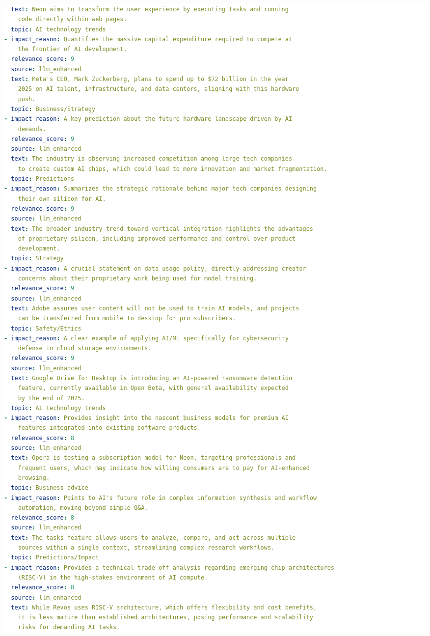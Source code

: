 ```yaml
  text: Neon aims to transform the user experience by executing tasks and running
    code directly within web pages.
  topic: AI technology trends
- impact_reason: Quantifies the massive capital expenditure required to compete at
    the frontier of AI development.
  relevance_score: 9
  source: llm_enhanced
  text: Meta's CEO, Mark Zuckerberg, plans to spend up to $72 billion in the year
    2025 on AI talent, infrastructure, and data centers, aligning with this hardware
    push.
  topic: Business/Strategy
- impact_reason: A key prediction about the future hardware landscape driven by AI
    demands.
  relevance_score: 9
  source: llm_enhanced
  text: The industry is observing increased competition among large tech companies
    to create custom AI chips, which could lead to more innovation and market fragmentation.
  topic: Predictions
- impact_reason: Summarizes the strategic rationale behind major tech companies designing
    their own silicon for AI.
  relevance_score: 9
  source: llm_enhanced
  text: The broader industry trend toward vertical integration highlights the advantages
    of proprietary silicon, including improved performance and control over product
    development.
  topic: Strategy
- impact_reason: A crucial statement on data usage policy, directly addressing creator
    concerns about their proprietary work being used for model training.
  relevance_score: 9
  source: llm_enhanced
  text: Adobe assures user content will not be used to train AI models, and projects
    can be transferred from mobile to desktop for pro subscribers.
  topic: Safety/Ethics
- impact_reason: A clear example of applying AI/ML specifically for cybersecurity
    defense in cloud storage environments.
  relevance_score: 9
  source: llm_enhanced
  text: Google Drive for Desktop is introducing an AI-powered ransomware detection
    feature, currently available in Open Beta, with general availability expected
    by the end of 2025.
  topic: AI technology trends
- impact_reason: Provides insight into the nascent business models for premium AI
    features integrated into existing software products.
  relevance_score: 8
  source: llm_enhanced
  text: Opera is testing a subscription model for Neon, targeting professionals and
    frequent users, which may indicate how willing consumers are to pay for AI-enhanced
    browsing.
  topic: Business advice
- impact_reason: Points to AI's future role in complex information synthesis and workflow
    automation, moving beyond simple Q&A.
  relevance_score: 8
  source: llm_enhanced
  text: The tasks feature allows users to analyze, compare, and act across multiple
    sources within a single context, streamlining complex research workflows.
  topic: Predictions/Impact
- impact_reason: Provides a technical trade-off analysis regarding emerging chip architectures
    (RISC-V) in the high-stakes environment of AI compute.
  relevance_score: 8
  source: llm_enhanced
  text: While Revos uses RISC-V architecture, which offers flexibility and cost benefits,
    it is less mature than established architectures, posing performance and scalability
    risks for demanding AI tasks.
```